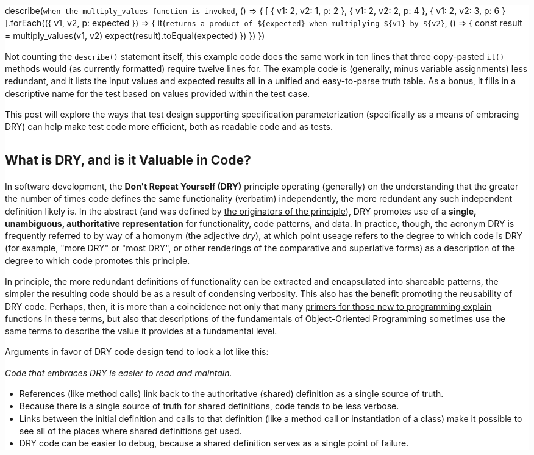 describe(`when the multiply_values function is invoked`, () => {
    [
        { v1: 2, v2: 1, p: 2 },
        { v1: 2, v2: 2, p: 4 },
        { v1: 2, v2: 3, p: 6 }
    ].forEach(({ v1, v2, p: expected }) => {
        it(`returns a product of ${expected} when multiplying ${v1} by ${v2}`, () => {
            const result = multiply_values(v1, v2)
            expect(result).toEqual(expected)
        })
    })
})

</code></pre>

Not counting the `describe()` statement itself, this example code does the same work in ten lines that three copy-pasted `it()` methods would (as currently formatted) require twelve lines for. The example code is (generally, minus variable assignments) less redundant, and it lists the input values and expected results all in a unified and easy-to-parse truth table. As a bonus, it fills in a descriptive name for the test based on values provided within the test case.

This post will explore the ways that test design supporting specification parameterization (specifically as a means of embracing DRY) can help make test code more efficient, both as readable code and as tests.

## What is DRY, and is it Valuable in Code?
In software development, the **Don't Repeat Yourself (DRY)** principle operating (generally) on the understanding that the greater the number of times code defines the same functionality (verbatim) independently, the more redundant any such independent definition likely is. In the abstract (and was defined by [the originators of the principle](https://pragprog.com/titles/tpp20/the-pragmatic-programmer-20th-anniversary-edition/)), DRY promotes use of a **single, unambiguous, authoritative representation** for functionality, code patterns, and data. In practice, though, the acronym DRY is frequently referred to by way of a homonym (the adjective _dry_), at which point useage refers to the degree to which code is DRY (for example, "more DRY" or "most DRY", or other renderings of the comparative and superlative forms) as a description of the degree to which code promotes this principle.

In principle, the more redundant definitions of functionality can be extracted and encapsulated into shareable patterns, the simpler the resulting code should be as a result of condensing verbosity. This also has the benefit promoting the reusability of DRY code. Perhaps, then, it is more than a coincidence not only that many [primers for those new to programming explain functions in these terms](https://www.freecodecamp.org/news/java-methods/#heading-what-are-java-methods), but also that descriptions of [the fundamentals of Object-Oriented Programming](https://www.linkedin.com/pulse/4-pillars-object-oriented-programming-diego-cardoso-de-melo-xmk5e) sometimes use the same terms to describe the value it provides at a fundamental level.

Arguments in favor of DRY code design tend to look a lot like this:

_Code that embraces DRY is easier to read and maintain._

- References (like method calls) link back to the authoritative (shared) definition as a single source of truth.
- Because there is a single source of truth for shared definitions, code tends to be less verbose.
- Links between the initial definition and calls to that definition (like a method call or instantiation of a class) make it possible to see all of the places where shared definitions get used.
- DRY code can be easier to debug, because a shared definition serves as a single point of failure.
